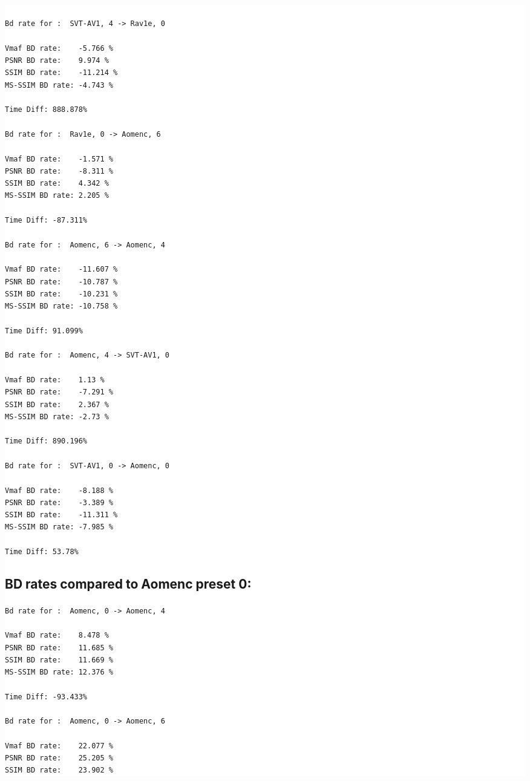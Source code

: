 ```

Bd rate for :  SVT-AV1, 4 -> Rav1e, 0 

Vmaf BD rate:    -5.766 %
PSNR BD rate:    9.974 %
SSIM BD rate:    -11.214 %
MS-SSIM BD rate: -4.743 %

Time Diff: 888.878%

Bd rate for :  Rav1e, 0 -> Aomenc, 6 

Vmaf BD rate:    -1.571 %
PSNR BD rate:    -8.311 %
SSIM BD rate:    4.342 %
MS-SSIM BD rate: 2.205 %

Time Diff: -87.311%

Bd rate for :  Aomenc, 6 -> Aomenc, 4 

Vmaf BD rate:    -11.607 %
PSNR BD rate:    -10.787 %
SSIM BD rate:    -10.231 %
MS-SSIM BD rate: -10.758 %

Time Diff: 91.099%

Bd rate for :  Aomenc, 4 -> SVT-AV1, 0 

Vmaf BD rate:    1.13 %
PSNR BD rate:    -7.291 %
SSIM BD rate:    2.367 %
MS-SSIM BD rate: -2.73 %

Time Diff: 890.196%

Bd rate for :  SVT-AV1, 0 -> Aomenc, 0 

Vmaf BD rate:    -8.188 %
PSNR BD rate:    -3.389 %
SSIM BD rate:    -11.311 %
MS-SSIM BD rate: -7.985 %

Time Diff: 53.78%
```
## BD rates compared to Aomenc preset 0:
```
Bd rate for :  Aomenc, 0 -> Aomenc, 4

Vmaf BD rate:    8.478 %
PSNR BD rate:    11.685 %
SSIM BD rate:    11.669 %
MS-SSIM BD rate: 12.376 %

Time Diff: -93.433%

Bd rate for :  Aomenc, 0 -> Aomenc, 6

Vmaf BD rate:    22.077 %
PSNR BD rate:    25.205 %
SSIM BD rate:    23.902 %
```